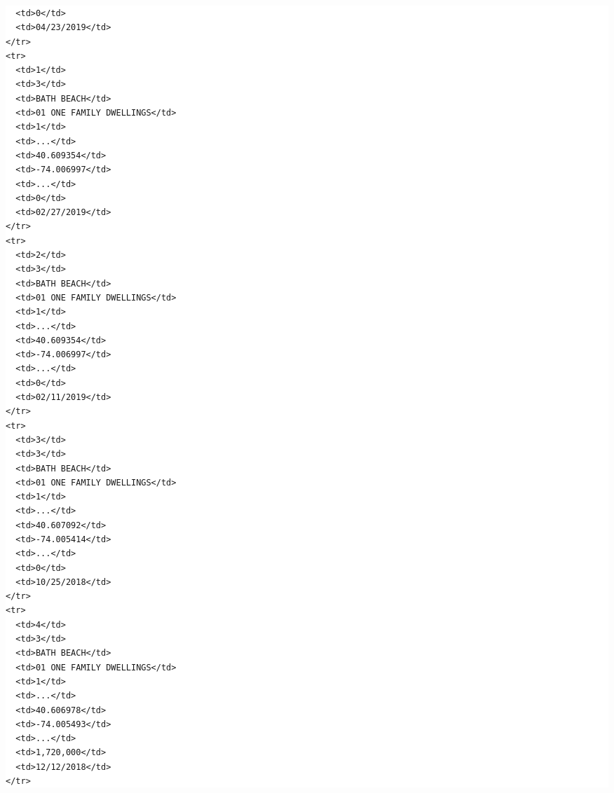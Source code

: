       <td>0</td>
      <td>04/23/2019</td>
    </tr>
    <tr>
      <td>1</td>
      <td>3</td>
      <td>BATH BEACH</td>
      <td>01 ONE FAMILY DWELLINGS</td>
      <td>1</td>
      <td>...</td>
      <td>40.609354</td>
      <td>-74.006997</td>
      <td>...</td>
      <td>0</td>
      <td>02/27/2019</td>
    </tr>
    <tr>
      <td>2</td>
      <td>3</td>
      <td>BATH BEACH</td>
      <td>01 ONE FAMILY DWELLINGS</td>
      <td>1</td>
      <td>...</td>
      <td>40.609354</td>
      <td>-74.006997</td>
      <td>...</td>
      <td>0</td>
      <td>02/11/2019</td>
    </tr>
    <tr>
      <td>3</td>
      <td>3</td>
      <td>BATH BEACH</td>
      <td>01 ONE FAMILY DWELLINGS</td>
      <td>1</td>
      <td>...</td>
      <td>40.607092</td>
      <td>-74.005414</td>
      <td>...</td>
      <td>0</td>
      <td>10/25/2018</td>
    </tr>
    <tr>
      <td>4</td>
      <td>3</td>
      <td>BATH BEACH</td>
      <td>01 ONE FAMILY DWELLINGS</td>
      <td>1</td>
      <td>...</td>
      <td>40.606978</td>
      <td>-74.005493</td>
      <td>...</td>
      <td>1,720,000</td>
      <td>12/12/2018</td>
    </tr>
  </tbody>
</table>
